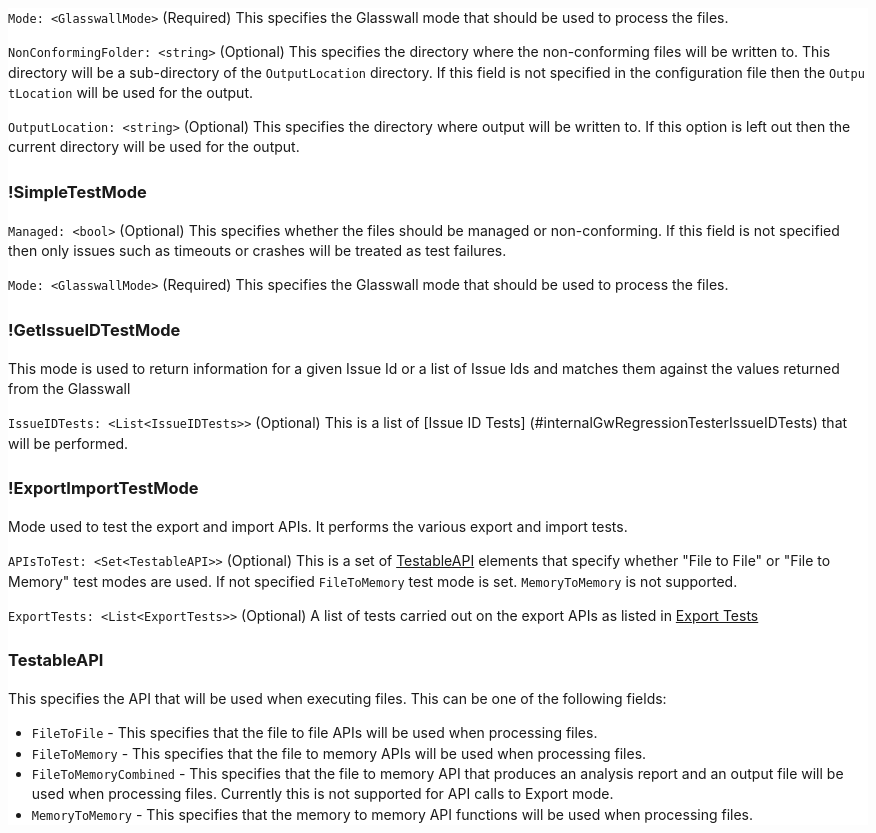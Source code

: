 `Mode: <GlasswallMode>` (Required) This specifies the Glasswall mode that should be used to process the files. 

`NonConformingFolder: <string>` (Optional) This specifies the directory where the non-conforming files will be written to. This directory will be a sub-directory of the `OutputLocation` directory. If this field is not specified in the configuration file then the `OutputLocation` will be used for the output.

`OutputLocation: <string>` (Optional) This specifies the directory where output will be written to. If this option is left out then the current directory will be used for the output.


### !SimpleTestMode <a name="internalGwRegressionTesterSimpleTestMode"></a>

`Managed: <bool>` (Optional) This specifies whether the files should be managed or non-conforming. If this field is not specified then only issues such as timeouts or crashes will be treated as test failures.

`Mode: <GlasswallMode>` (Required) This specifies the Glasswall mode that should be used to process the files. 

### !GetIssueIDTestMode <a name="internalGwRegressionTesterGetIssueIDTestMode"></a>
This mode is used to return information for a given Issue Id or a list of Issue Ids and matches them against the values returned from the Glasswall

`IssueIDTests: <List<IssueIDTests>>` (Optional) This is a list of [Issue ID Tests] (#internalGwRegressionTesterIssueIDTests) that will be performed.

### !ExportImportTestMode <a name="internalGwRegressionTesterExportImportTestMode"></a>
Mode used to test the export and import APIs. It performs the various export and import tests.

`APIsToTest: <Set<TestableAPI>>` (Optional) This is a set of [TestableAPI](#internalGwRegressionTesterTestableAPI) elements that specify whether "File to File" or "File to Memory" test modes are used. If not specified `FileToMemory` test mode is set.  `MemoryToMemory` is not supported.

`ExportTests: <List<ExportTests>>` (Optional) A list of tests carried out on the export APIs as listed in  [Export Tests](#internalGwRegressionTesterExportTests)

### TestableAPI <a name="internalGwRegressionTesterTestableAPI"></a>

This specifies the API that will be used when executing files. This can be one of the following fields:

- `FileToFile` - This specifies that the file to file APIs will be used when processing files.
- `FileToMemory` - This specifies that the file to memory APIs will be used when processing files.
- `FileToMemoryCombined` - This specifies that the file to memory API that produces an analysis report and an output file will be used when processing files. Currently this is not supported for API calls to Export mode. 
- `MemoryToMemory` - This specifies that the memory to memory API functions will be used when processing files.
